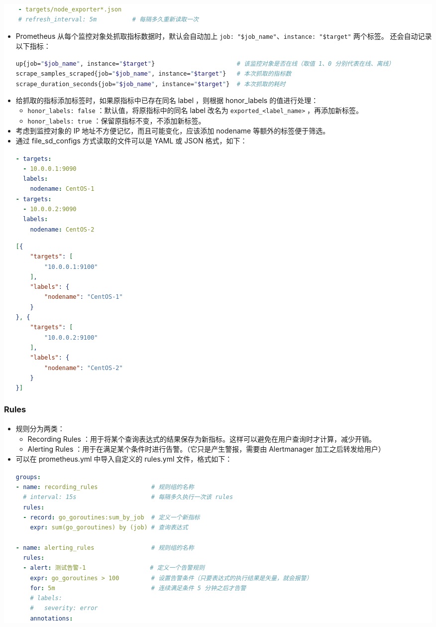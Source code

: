   ```yml
      - targets/node_exporter*.json
      # refresh_interval: 5m          # 每隔多久重新读取一次
  ```
- Prometheus 从每个监控对象处抓取指标数据时，默认会自动加上 `job: "$job_name"`、`instance: "$target"` 两个标签。
  还会自动记录以下指标：
  ```sh
  up{job="$job_name", instance="$target"}                       # 该监控对象是否在线（取值 1、0 分别代表在线、离线）
  scrape_samples_scraped{job="$job_name", instance="$target"}   # 本次抓取的指标数
  scrape_duration_seconds{job="$job_name", instance="$target"}  # 本次抓取的耗时
  ```
- 给抓取的指标添加标签时，如果原指标中已存在同名 label ，则根据 honor_labels 的值进行处理：
  - `honor_labels: false` ：默认值，将原指标中的同名 label 改名为 `exported_<label_name>` ，再添加新标签。
  - `honor_labels: true` ：保留原指标不变，不添加新标签。
- 考虑到监控对象的 IP 地址不方便记忆，而且可能变化，应该添加 nodename 等额外的标签便于筛选。
- 通过 file_sd_configs 方式读取的文件可以是 YAML 或 JSON 格式，如下：
  ```yml
  - targets:
    - 10.0.0.1:9090
    labels:
      nodename: CentOS-1
  - targets:
    - 10.0.0.2:9090
    labels:
      nodename: CentOS-2
  ```
  ```json
  [{
      "targets": [
          "10.0.0.1:9100"
      ],
      "labels": {
          "nodename": "CentOS-1"
      }
  }, {
      "targets": [
          "10.0.0.2:9100"
      ],
      "labels": {
          "nodename": "CentOS-2"
      }
  }]
  ```

### Rules

- 规则分为两类：
  - Recording Rules ：用于将某个查询表达式的结果保存为新指标。这样可以避免在用户查询时才计算，减少开销。
  - Alerting Rules ：用于在满足某个条件时进行告警。（它只是产生警报，需要由 Alertmanager 加工之后转发给用户）
- 可以在 prometheus.yml 中导入自定义的 rules.yml 文件，格式如下：
  ```yml
  groups:
  - name: recording_rules               # 规则组的名称
    # interval: 15s                     # 每隔多久执行一次该 rules
    rules:
    - record: go_goroutines:sum_by_job  # 定义一个新指标
      expr: sum(go_goroutines) by (job) # 查询表达式

  - name: alerting_rules                # 规则组的名称
    rules:
    - alert: 测试告警-1                  # 定义一个告警规则
      expr: go_goroutines > 100         # 设置告警条件（只要表达式的执行结果是矢量，就会报警）
      for: 5m                           # 连续满足条件 5 分钟之后才告警
      # labels:
      #   severity: error
      annotations:
  ```